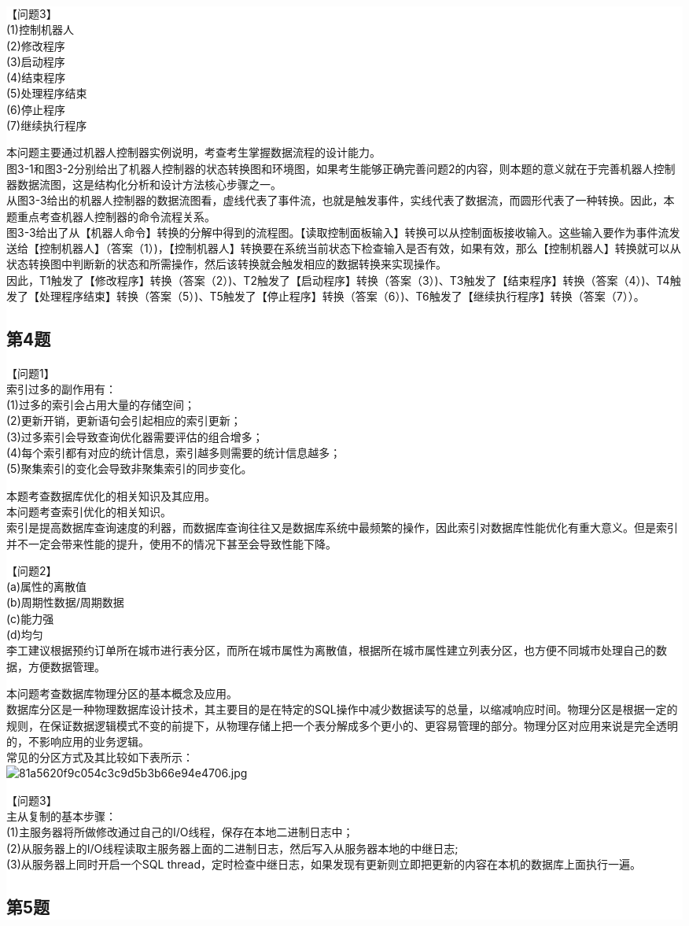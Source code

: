 【问题3】  
(1)控制机器人  
(2)修改程序  
(3)启动程序  
(4)结束程序  
(5)处理程序结束  
(6)停止程序  
(7)继续执行程序  
  
本问题主要通过机器人控制器实例说明，考查考生掌握数据流程的设计能力。  
图3-1和图3-2分别给出了机器人控制器的状态转换图和环境图，如果考生能够正确完善问题2的内容，则本题的意义就在于完善机器人控制器数据流图，这是结构化分析和设计方法核心步骤之一。  
从图3-3给出的机器人控制器的数据流图看，虚线代表了事件流，也就是触发事件，实线代表了数据流，而圆形代表了一种转换。因此，本题重点考查机器人控制器的命令流程关系。  
图3-3给出了从【机器人命令】转换的分解中得到的流程图。【读取控制面板输入】转换可以从控制面板接收输入。这些输入要作为事件流发送给【控制机器人】（答案（1）)，【控制机器人】转换要在系统当前状态下检查输入是否有效，如果有效，那么【控制机器人】转换就可以从状态转换图中判断新的状态和所需操作，然后该转换就会触发相应的数据转换来实现操作。  
因此，T1触发了【修改程序】转换（答案（2）)、T2触发了【启动程序】转换（答案（3）)、T3触发了【结束程序】转换（答案（4）)、T4触发了【处理程序结束】转换（答案（5）)、T5触发了【停止程序】转换（答案（6）)、T6触发了【继续执行程序】转换（答案（7））。  


## 第4题 ##

【问题1】  
索引过多的副作用有：  
(1)过多的索引会占用大量的存储空间；  
(2)更新开销，更新语句会引起相应的索引更新；  
(3)过多索引会导致查询优化器需要评估的组合增多；  
(4)每个索引都有对应的统计信息，索引越多则需要的统计信息越多；  
(5)聚集索引的变化会导致非聚集索引的同步变化。  
  
本题考查数据库优化的相关知识及其应用。  
本问题考查索引优化的相关知识。  
索引是提高数据库查询速度的利器，而数据库查询往往又是数据库系统中最频繁的操作，因此索引对数据库性能优化有重大意义。但是索引并不一定会带来性能的提升，使用不的情况下甚至会导致性能下降。  
  
【问题2】  
(a)属性的离散值  
(b)周期性数据/周期数据  
(c)能力强  
(d)均匀  
李工建议根据预约订单所在城市进行表分区，而所在城市属性为离散值，根据所在城市属性建立列表分区，也方便不同城市处理自己的数据，方便数据管理。  
  
本问题考查数据库物理分区的基本概念及应用。  
数据库分区是一种物理数据库设计技术，其主要目的是在特定的SQL操作中减少数据读写的总量，以缩减响应时间。物理分区是根据一定的规则，在保证数据逻辑模式不变的前提下，从物理存储上把一个表分解成多个更小的、更容易管理的部分。物理分区对应用来说是完全透明的，不影响应用的业务逻辑。  
常见的分区方式及其比较如下表所示：  
![81a5620f9c054c3c9d5b3b66e94e4706.jpg][]  
  
【问题3】  
主从复制的基本步骤：  
(1)主服务器将所做修改通过自己的I/O线程，保存在本地二进制日志中；  
(2)从服务器上的I/O线程读取主服务器上面的二进制日志，然后写入从服务器本地的中继日志;  
(3)从服务器上同时开启一个SQL thread，定时检查中继日志，如果发现有更新则立即把更新的内容在本机的数据库上面执行一遍。  


## 第5题 ##


[81a5620f9c054c3c9d5b3b66e94e4706.jpg]: https://www.xkxxkx.cn/file/exam/software/系统分析师/案例/第4题/81a5620f9c054c3c9d5b3b66e94e4706.jpg
[1a47381cebf744a0a879dc2cbc2008a2.jpg]: https://www.xkxxkx.cn/file/exam/software/系统分析师/案例/第5题/1a47381cebf744a0a879dc2cbc2008a2.jpg
[41ad7439204e424e90d10103587b3127.jpg]: https://www.xkxxkx.cn/file/exam/software/系统分析师/案例/第5题/41ad7439204e424e90d10103587b3127.jpg